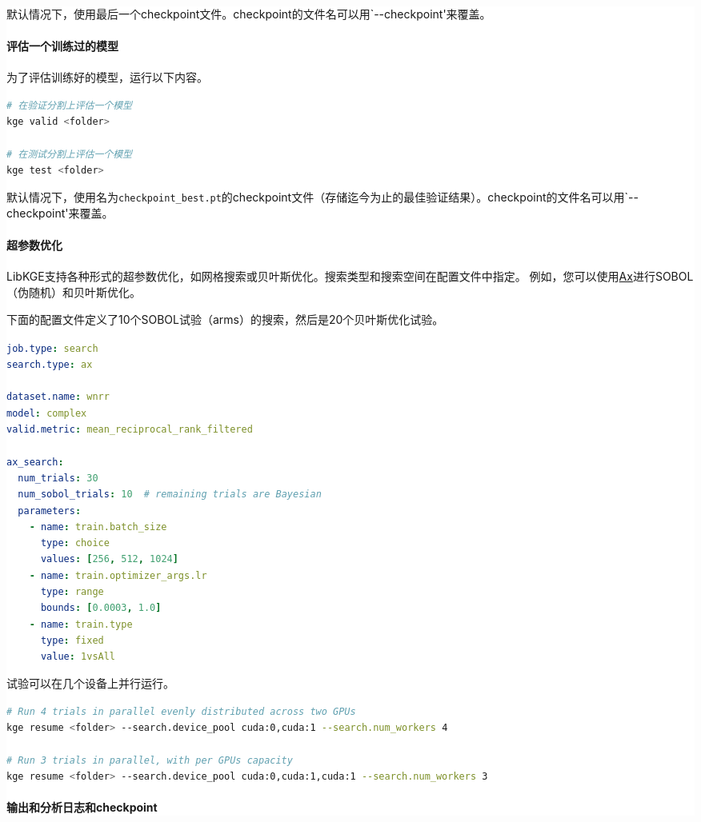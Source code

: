默认情况下，使用最后一个checkpoint文件。checkpoint的文件名可以用`--checkpoint'来覆盖。

#### 评估一个训练过的模型

为了评估训练好的模型，运行以下内容。

```sh
# 在验证分割上评估一个模型
kge valid <folder>

# 在测试分割上评估一个模型
kge test <folder>
```
默认情况下，使用名为``checkpoint_best.pt``的checkpoint文件（存储迄今为止的最佳验证结果）。checkpoint的文件名可以用`--checkpoint'来覆盖。

#### 超参数优化

LibKGE支持各种形式的超参数优化，如网格搜索或贝叶斯优化。搜索类型和搜索空间在配置文件中指定。
例如，您可以使用[Ax](https://ax.dev/)进行SOBOL（伪随机）和贝叶斯优化。

下面的配置文件定义了10个SOBOL试验（arms）的搜索，然后是20个贝叶斯优化试验。

```yaml
job.type: search
search.type: ax

dataset.name: wnrr
model: complex
valid.metric: mean_reciprocal_rank_filtered

ax_search:
  num_trials: 30
  num_sobol_trials: 10  # remaining trials are Bayesian
  parameters:
    - name: train.batch_size
      type: choice
      values: [256, 512, 1024]
    - name: train.optimizer_args.lr
      type: range
      bounds: [0.0003, 1.0]
    - name: train.type
      type: fixed
      value: 1vsAll
```
试验可以在几个设备上并行运行。

```sh
# Run 4 trials in parallel evenly distributed across two GPUs
kge resume <folder> --search.device_pool cuda:0,cuda:1 --search.num_workers 4

# Run 3 trials in parallel, with per GPUs capacity
kge resume <folder> --search.device_pool cuda:0,cuda:1,cuda:1 --search.num_workers 3
```

#### 输出和分析日志和checkpoint
